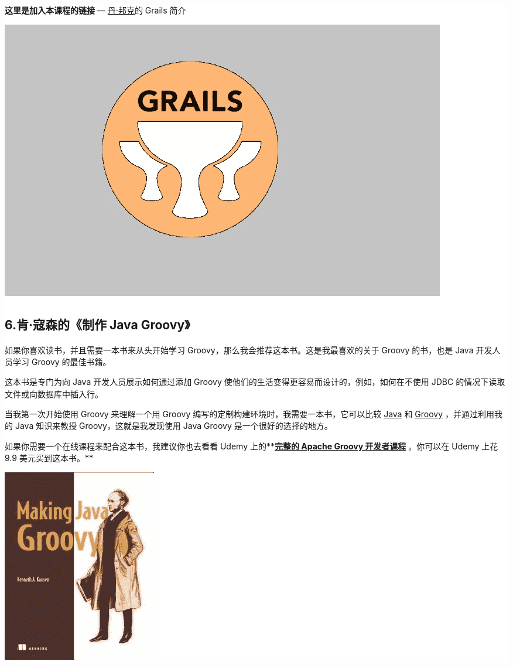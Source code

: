 **这里是加入本课程的链接** — [丹·邦克](https://pluralsight.pxf.io/c/1193463/424552/7490?u=https%3A%2F%2Fwww.pluralsight.com%2Fcourses%2Fgrails-introduction)的 Grails 简介

[![](img/427f4e293813701f83704e525ed7428c.png)](https://pluralsight.pxf.io/c/1193463/424552/7490?u=https%3A%2F%2Fwww.pluralsight.com%2Fcourses%2Fgrails-introduction)

## 6.肯·寇森的《制作 Java Groovy》

如果你喜欢读书，并且需要一本书来从头开始学习 Groovy，那么我会推荐这本书。这是我最喜欢的关于 Groovy 的书，也是 Java 开发人员学习 Groovy 的最佳书籍。

这本书是专门为向 Java 开发人员展示如何通过添加 Groovy 使他们的生活变得更容易而设计的，例如，如何在不使用 JDBC 的情况下读取文件或向数据库中插入行。

当我第一次开始使用 Groovy 来理解一个用 Groovy 编写的定制构建环境时，我需要一本书，它可以比较 [Java](http://www.java67.com/2018/08/top-10-free-java-courses-for-beginners-experienced-developers.html) 和 [Groovy](https://javarevisited.blogspot.com/2018/02/top-3-jvm-languages-java-programmer-learn.html) ，并通过利用我的 Java 知识来教授 Groovy，这就是我发现使用 Java Groovy 是一个很好的选择的地方。

如果你需要一个在线课程来配合这本书，我建议你也去看看 Udemy 上的**[**完整的 Apache Groovy 开发者课程**](https://click.linksynergy.com/deeplink?id=CuIbQrBnhiw&mid=39197&murl=https%3A%2F%2Fwww.udemy.com%2Fcourse%2Fapache-groovy%2F) 。你可以在 Udemy 上花 9.9 美元买到这本书。**

**[![](img/3601fa9a949cba50a8a012070526b536.png)](https://www.amazon.com/Making-Java-Groovy-Ken-Kousen/dp/1935182943?tag=javamysqlanta-20)**
